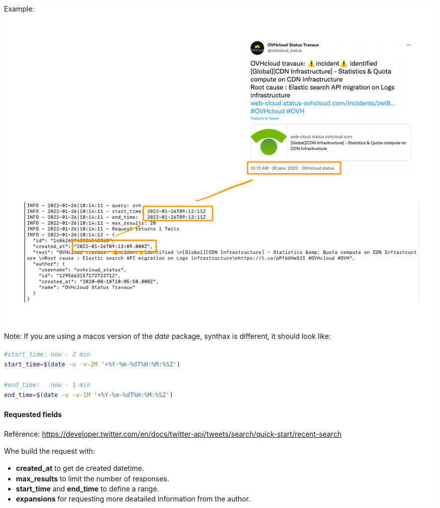 Example:

![Datetime example](images/step02_01.png)

Note: If you are using a macos version of the *date* package, synthax is different, it should look like:

```bash
#start_time: now - 2 min
start_time=$(date -u -v-2M '+%Y-%m-%dT%H:%M:%SZ')

#end_time:   now - 1 min
end_time=$(date -u -v-1M '+%Y-%m-%dT%H:%M:%SZ')
```

#### Requested fields

Reférence: https://developer.twitter.com/en/docs/twitter-api/tweets/search/quick-start/recent-search

Whe build the request with:
- **created_at** to get de created datetime.
- **max_results** to limit the number of responses.
- **start_time** and **end_time** to define a range.
- **expansions** for requesting more deatailed information from the author.
